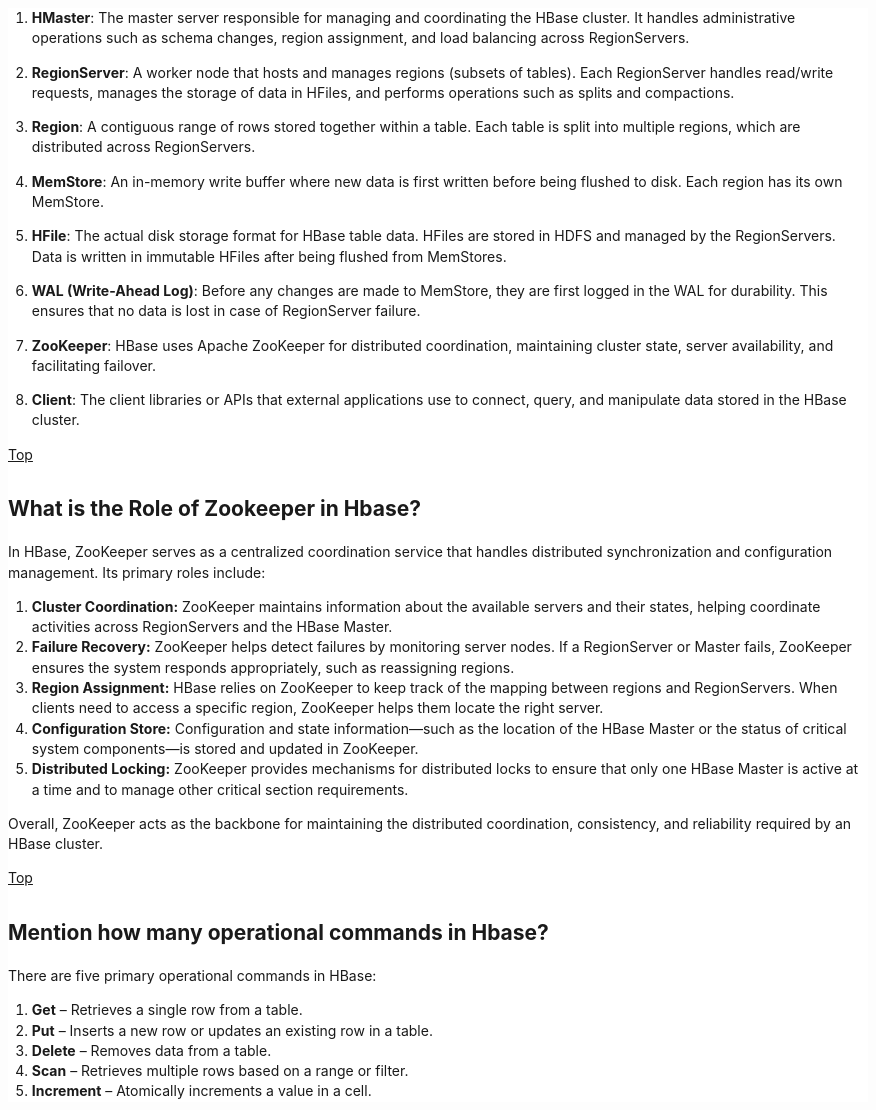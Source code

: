 1. **HMaster**: The master server responsible for managing and coordinating the HBase cluster. It handles administrative operations such as schema changes, region assignment, and load balancing across RegionServers.

2. **RegionServer**: A worker node that hosts and manages regions (subsets of tables). Each RegionServer handles read/write requests, manages the storage of data in HFiles, and performs operations such as splits and compactions.

3. **Region**: A contiguous range of rows stored together within a table. Each table is split into multiple regions, which are distributed across RegionServers.

4. **MemStore**: An in-memory write buffer where new data is first written before being flushed to disk. Each region has its own MemStore.

5. **HFile**: The actual disk storage format for HBase table data. HFiles are stored in HDFS and managed by the RegionServers. Data is written in immutable HFiles after being flushed from MemStores.

6. **WAL (Write-Ahead Log)**: Before any changes are made to MemStore, they are first logged in the WAL for durability. This ensures that no data is lost in case of RegionServer failure.

7. **ZooKeeper**: HBase uses Apache ZooKeeper for distributed coordination, maintaining cluster state, server availability, and facilitating failover.

8. **Client**: The client libraries or APIs that external applications use to connect, query, and manipulate data stored in the HBase cluster.

[Top](#top)

## What is the Role of Zookeeper in Hbase?
In HBase, ZooKeeper serves as a centralized coordination service that handles distributed synchronization and configuration management. Its primary roles include:

1. **Cluster Coordination:** ZooKeeper maintains information about the available servers and their states, helping coordinate activities across RegionServers and the HBase Master.
2. **Failure Recovery:** ZooKeeper helps detect failures by monitoring server nodes. If a RegionServer or Master fails, ZooKeeper ensures the system responds appropriately, such as reassigning regions.
3. **Region Assignment:** HBase relies on ZooKeeper to keep track of the mapping between regions and RegionServers. When clients need to access a specific region, ZooKeeper helps them locate the right server.
4. **Configuration Store:** Configuration and state information—such as the location of the HBase Master or the status of critical system components—is stored and updated in ZooKeeper.
5. **Distributed Locking:** ZooKeeper provides mechanisms for distributed locks to ensure that only one HBase Master is active at a time and to manage other critical section requirements.

Overall, ZooKeeper acts as the backbone for maintaining the distributed coordination, consistency, and reliability required by an HBase cluster.

[Top](#top)

## Mention how many operational commands in Hbase?
There are five primary operational commands in HBase:

1. **Get** – Retrieves a single row from a table.
2. **Put** – Inserts a new row or updates an existing row in a table.
3. **Delete** – Removes data from a table.
4. **Scan** – Retrieves multiple rows based on a range or filter.
5. **Increment** – Atomically increments a value in a cell.
